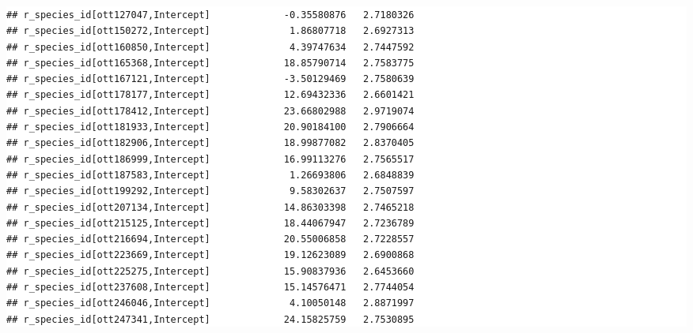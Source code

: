     ## r_species_id[ott127047,Intercept]             -0.35580876   2.7180326
    ## r_species_id[ott150272,Intercept]              1.86807718   2.6927313
    ## r_species_id[ott160850,Intercept]              4.39747634   2.7447592
    ## r_species_id[ott165368,Intercept]             18.85790714   2.7583775
    ## r_species_id[ott167121,Intercept]             -3.50129469   2.7580639
    ## r_species_id[ott178177,Intercept]             12.69432336   2.6601421
    ## r_species_id[ott178412,Intercept]             23.66802988   2.9719074
    ## r_species_id[ott181933,Intercept]             20.90184100   2.7906664
    ## r_species_id[ott182906,Intercept]             18.99877082   2.8370405
    ## r_species_id[ott186999,Intercept]             16.99113276   2.7565517
    ## r_species_id[ott187583,Intercept]              1.26693806   2.6848839
    ## r_species_id[ott199292,Intercept]              9.58302637   2.7507597
    ## r_species_id[ott207134,Intercept]             14.86303398   2.7465218
    ## r_species_id[ott215125,Intercept]             18.44067947   2.7236789
    ## r_species_id[ott216694,Intercept]             20.55006858   2.7228557
    ## r_species_id[ott223669,Intercept]             19.12623089   2.6900868
    ## r_species_id[ott225275,Intercept]             15.90837936   2.6453660
    ## r_species_id[ott237608,Intercept]             15.14576471   2.7744054
    ## r_species_id[ott246046,Intercept]              4.10050148   2.8871997
    ## r_species_id[ott247341,Intercept]             24.15825759   2.7530895